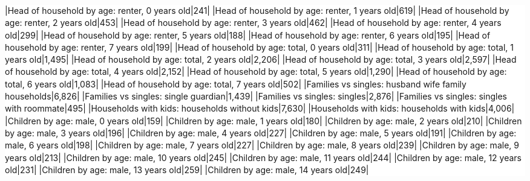 |Head of household by age: renter, 0 years old|241|
|Head of household by age: renter, 1 years old|619|
|Head of household by age: renter, 2 years old|453|
|Head of household by age: renter, 3 years old|462|
|Head of household by age: renter, 4 years old|299|
|Head of household by age: renter, 5 years old|188|
|Head of household by age: renter, 6 years old|195|
|Head of household by age: renter, 7 years old|199|
|Head of household by age: total, 0 years old|311|
|Head of household by age: total, 1 years old|1,495|
|Head of household by age: total, 2 years old|2,206|
|Head of household by age: total, 3 years old|2,597|
|Head of household by age: total, 4 years old|2,152|
|Head of household by age: total, 5 years old|1,290|
|Head of household by age: total, 6 years old|1,083|
|Head of household by age: total, 7 years old|502|
|Families vs singles: husband wife family households|6,826|
|Families vs singles: single guardian|1,439|
|Families vs singles: singles|2,876|
|Families vs singles: singles with roommate|495|
|Households with kids: households without kids|7,630|
|Households with kids: households with kids|4,006|
|Children by age: male, 0 years old|159|
|Children by age: male, 1 years old|180|
|Children by age: male, 2 years old|210|
|Children by age: male, 3 years old|196|
|Children by age: male, 4 years old|227|
|Children by age: male, 5 years old|191|
|Children by age: male, 6 years old|198|
|Children by age: male, 7 years old|227|
|Children by age: male, 8 years old|239|
|Children by age: male, 9 years old|213|
|Children by age: male, 10 years old|245|
|Children by age: male, 11 years old|244|
|Children by age: male, 12 years old|231|
|Children by age: male, 13 years old|259|
|Children by age: male, 14 years old|249|